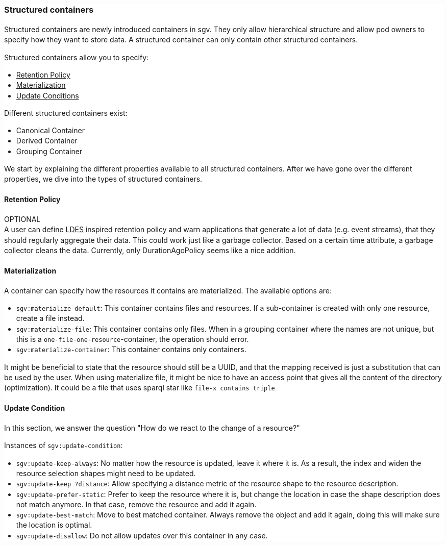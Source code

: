 ### Structured containers
Structured containers are newly introduced containers in sgv.
They only allow hierarchical structure and allow pod owners to specify how they want to store data.
A structured container can only contain other structured containers.

Structured containers allow you to specify:
* [Retention Policy](#retention-policy)
* [Materialization](#materialization)
* [Update Conditions](#update-condition)

Different structured containers exist:
* Canonical Container
* Derived Container
* Grouping Container

We start by explaining the different properties available to all structured containers.
After we have gone over the different properties, we dive into the types of structured containers.

#### Retention Policy
OPTIONAL  
A user can define [LDES](https://semiceu.github.io/LinkedDataEventStreams/#retention)
inspired retention policy and warn applications that generate a lot of data (e.g. event streams),
that they should regularly aggregate their data.
This could work just like a garbage collector.
Based on a certain time attribute, a garbage collector cleans the data.
Currently, only DurationAgoPolicy seems like a nice addition.

#### Materialization
A container can specify how the resources it contains are materialized.
The available options are:
* <span id="materialize-default">`sgv:materialize-default`</span>: This container contains files and resources.
  If a sub-container is created with only one resource, create a file instead.
* <span id="materialize-file">`sgv:materialize-file`</span>: This container contains only files.
   When in a grouping container where the names are not unique, but this is a `one-file-one-resource`-container,
   the operation should error.
* <span id="materialize-container">`sgv:materialize-container`</span>: This container contains only containers.

It might be beneficial to state that the resource should still be a UUID,
and that the mapping received is just a substitution that can be used by the user.
When using materialize file,
it might be nice to have an access point that gives all the content of the directory (optimization).
It could be a file that uses sparql star like `file-x contains triple`

#### Update Condition
In this section, we answer the question "How do we react to the change of a resource?"

Instances of `sgv:update-condition`:
* <span id="update-keep-always">`sgv:update-keep-always`</span>: No matter how the resource is updated, leave it where it is.
   As a result, the index and widen the resource selection shapes might need to be updated.
* <span id="update-keep">`sgv:update-keep ?distance`</span>: Allow specifying a distance metric of the resource shape to the resource description. 
* <span id="update-prefer-static">`sgv:update-prefer-static`</span>: Prefer to keep the resource where it is,
   but change the location in case the shape description does not match anymore. 
   In that case, remove the resource and add it again.
* <span id="update-best-match">`sgv:update-best-match`</span>: Move to best matched container.
   Always remove the object and add it again, doing this will make sure the location is optimal.
* <span id="update-disallow">`sgv:update-disallow`</span>: Do not allow updates over this container in any case.
